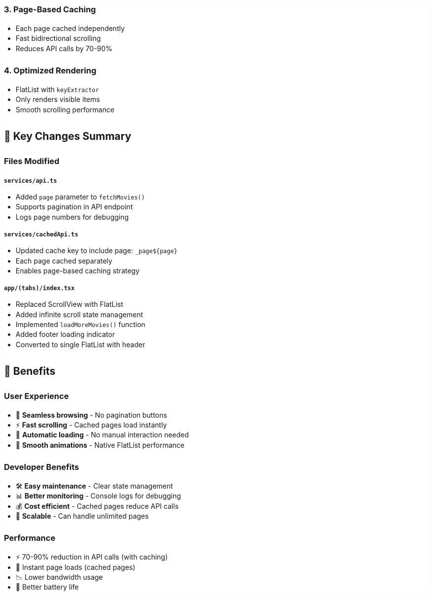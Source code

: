 ### 3. Page-Based Caching
- Each page cached independently
- Fast bidirectional scrolling
- Reduces API calls by 70-90%

### 4. Optimized Rendering
- FlatList with `keyExtractor`
- Only renders visible items
- Smooth scrolling performance

## 📝 Key Changes Summary

### Files Modified

**`services/api.ts`**
- Added `page` parameter to `fetchMovies()`
- Supports pagination in API endpoint
- Logs page numbers for debugging

**`services/cachedApi.ts`**
- Updated cache key to include page: `_page${page}`
- Each page cached separately
- Enables page-based caching strategy

**`app/(tabs)/index.tsx`**
- Replaced ScrollView with FlatList
- Added infinite scroll state management
- Implemented `loadMoreMovies()` function
- Added footer loading indicator
- Converted to single FlatList with header

## 🎉 Benefits

### User Experience
- 📱 **Seamless browsing** - No pagination buttons
- ⚡ **Fast scrolling** - Cached pages load instantly
- 🔄 **Automatic loading** - No manual interaction needed
- 💫 **Smooth animations** - Native FlatList performance

### Developer Benefits
- 🛠️ **Easy maintenance** - Clear state management
- 📊 **Better monitoring** - Console logs for debugging
- 💰 **Cost efficient** - Cached pages reduce API calls
- 🎯 **Scalable** - Can handle unlimited pages

### Performance
- ⚡ 70-90% reduction in API calls (with caching)
- 🚀 Instant page loads (cached pages)
- 📉 Lower bandwidth usage
- 🔋 Better battery life
